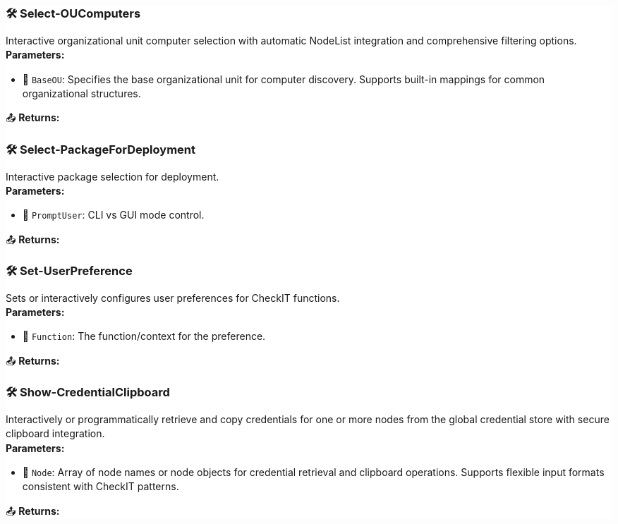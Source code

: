 </div>

<div class='function-card'>
  <h3>🛠️ Select-OUComputers</h3>
  <div class='function-description'>
    Interactive organizational unit computer selection with automatic NodeList integration and comprehensive filtering options.
  </div>
  <div class='function-section'><strong>Parameters:</strong></div>
  <ul class='param-list'>
    <li><span class='param-icon'>🔸</span> <code>BaseOU</code>: Specifies the base organizational unit for computer discovery. Supports built-in mappings for common organizational structures.</li>
  </ul>
  <div class='returns-section'><span class='returns-icon'>📤</span> <strong>Returns:</strong> </div>
  
</div>

<div class='function-card'>
  <h3>🛠️ Select-PackageForDeployment</h3>
  <div class='function-description'>
    Interactive package selection for deployment.
  </div>
  <div class='function-section'><strong>Parameters:</strong></div>
  <ul class='param-list'>
    <li><span class='param-icon'>🔸</span> <code>PromptUser</code>: CLI vs GUI mode control.</li>
  </ul>
  <div class='returns-section'><span class='returns-icon'>📤</span> <strong>Returns:</strong> </div>
  
</div>

<div class='function-card'>
  <h3>🛠️ Set-UserPreference</h3>
  <div class='function-description'>
    Sets or interactively configures user preferences for CheckIT functions.
  </div>
  <div class='function-section'><strong>Parameters:</strong></div>
  <ul class='param-list'>
    <li><span class='param-icon'>🔸</span> <code>Function</code>: The function/context for the preference.</li>
  </ul>
  <div class='returns-section'><span class='returns-icon'>📤</span> <strong>Returns:</strong> </div>
  
</div>

<div class='function-card'>
  <h3>🛠️ Show-CredentialClipboard</h3>
  <div class='function-description'>
    Interactively or programmatically retrieve and copy credentials for one or more nodes from the global credential store with secure clipboard integration.
  </div>
  <div class='function-section'><strong>Parameters:</strong></div>
  <ul class='param-list'>
    <li><span class='param-icon'>🔸</span> <code>Node</code>: Array of node names or node objects for credential retrieval and clipboard operations. Supports flexible input formats consistent with CheckIT patterns.</li>
  </ul>
  <div class='returns-section'><span class='returns-icon'>📤</span> <strong>Returns:</strong> </div>
  